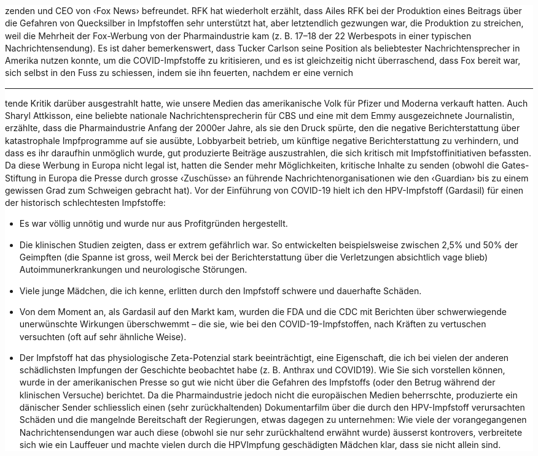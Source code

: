 zenden und CEO von ‹Fox News› befreundet. RFK hat wiederholt erzählt, dass Ailes RFK bei der Produktion
eines Beitrags über die Gefahren von Quecksilber in Impfstoffen sehr unterstützt hat, aber letztendlich gezwungen war, die Produktion zu streichen, weil die Mehrheit der Fox-Werbung von der Pharmaindustrie
kam (z. B. 17–18 der 22 Werbespots in einer typischen Nachrichtensendung).
Es ist daher bemerkenswert, dass Tucker Carlson seine Position als beliebtester Nachrichtensprecher in
Amerika nutzen konnte, um die COVID-Impfstoffe zu kritisieren, und es ist gleichzeitig nicht überraschend,
dass Fox bereit war, sich selbst in den Fuss zu schiessen, indem sie ihn feuerten, nachdem er eine vernich

-----

tende Kritik darüber ausgestrahlt hatte, wie unsere Medien das amerikanische Volk für Pfizer und Moderna
verkauft hatten.
Auch Sharyl Attkisson, eine beliebte nationale Nachrichtensprecherin für CBS und eine mit dem Emmy
ausgezeichnete Journalistin, erzählte, dass die Pharmaindustrie Anfang der 2000er Jahre, als sie den Druck
spürte, den die negative Berichterstattung über katastrophale Impfprogramme auf sie ausübte, Lobbyarbeit
betrieb, um künftige negative Berichterstattung zu verhindern, und dass es ihr daraufhin unmöglich wurde,
gut produzierte Beiträge auszustrahlen, die sich kritisch mit Impfstoffinitiativen befassten.
Da diese Werbung in Europa nicht legal ist, hatten die Sender mehr Möglichkeiten, kritische Inhalte zu senden (obwohl die Gates-Stiftung in Europa die Presse durch grosse ‹Zuschüsse› an führende Nachrichtenorganisationen wie den ‹Guardian› bis zu einem gewissen Grad zum Schweigen gebracht hat).
Vor der Einführung von COVID-19 hielt ich den HPV-Impfstoff (Gardasil) für einen der historisch schlechtesten Impfstoffe:

- Es war völlig unnötig und wurde nur aus Profitgründen hergestellt.

- Die klinischen Studien zeigten, dass er extrem gefährlich war. So entwickelten beispielsweise zwischen
2,5% und 50% der Geimpften (die Spanne ist gross, weil Merck bei der Berichterstattung über die Verletzungen absichtlich vage blieb) Autoimmunerkrankungen und neurologische Störungen.

- Viele junge Mädchen, die ich kenne, erlitten durch den Impfstoff schwere und dauerhafte Schäden.

- Von dem Moment an, als Gardasil auf den Markt kam, wurden die FDA und die CDC mit Berichten über
schwerwiegende unerwünschte Wirkungen überschwemmt – die sie, wie bei den COVID-19-Impfstoffen,
nach Kräften zu vertuschen versuchten (oft auf sehr ähnliche Weise).

- Der Impfstoff hat das physiologische Zeta-Potenzial stark beeinträchtigt, eine Eigenschaft, die ich bei
vielen der anderen schädlichsten Impfungen der Geschichte beobachtet habe (z. B. Anthrax und COVID19).
Wie Sie sich vorstellen können, wurde in der amerikanischen Presse so gut wie nicht über die Gefahren des
Impfstoffs (oder den Betrug während der klinischen Versuche) berichtet. Da die Pharmaindustrie jedoch
nicht die europäischen Medien beherrschte, produzierte ein dänischer Sender schliesslich einen (sehr zurückhaltenden) Dokumentarfilm über die durch den HPV-Impfstoff verursachten Schäden und die mangelnde Bereitschaft der Regierungen, etwas dagegen zu unternehmen:
Wie viele der vorangegangenen Nachrichtensendungen war auch diese (obwohl sie nur sehr zurückhaltend
erwähnt wurde) äusserst kontrovers, verbreitete sich wie ein Lauffeuer und machte vielen durch die HPVImpfung geschädigten Mädchen klar, dass sie nicht allein sind.
